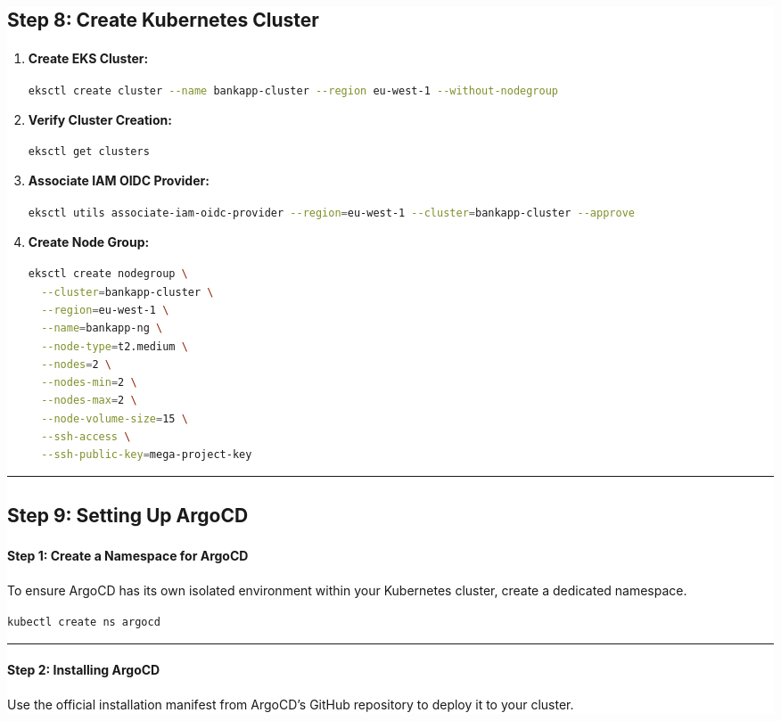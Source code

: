 
## Step 8: Create Kubernetes Cluster

1. **Create EKS Cluster:**
    
    ```bash
    eksctl create cluster --name bankapp-cluster --region eu-west-1 --without-nodegroup
    ```
    
2. **Verify Cluster Creation:**
    
    ```bash
    eksctl get clusters
    ```
    
3. **Associate IAM OIDC Provider:**
    
    ```bash
    eksctl utils associate-iam-oidc-provider --region=eu-west-1 --cluster=bankapp-cluster --approve
    ```
    
4. **Create Node Group:**
    
    ```bash
    eksctl create nodegroup \
      --cluster=bankapp-cluster \
      --region=eu-west-1 \
      --name=bankapp-ng \
      --node-type=t2.medium \
      --nodes=2 \
      --nodes-min=2 \
      --nodes-max=2 \
      --node-volume-size=15 \
      --ssh-access \
      --ssh-public-key=mega-project-key
    ```
    

---

## Step 9: Setting Up ArgoCD

#### Step 1: Create a Namespace for ArgoCD

To ensure ArgoCD has its own isolated environment within your Kubernetes cluster, create a dedicated namespace.

```bash
kubectl create ns argocd
```

---

#### Step 2: Installing ArgoCD

Use the official installation manifest from ArgoCD’s GitHub repository to deploy it to your cluster.
